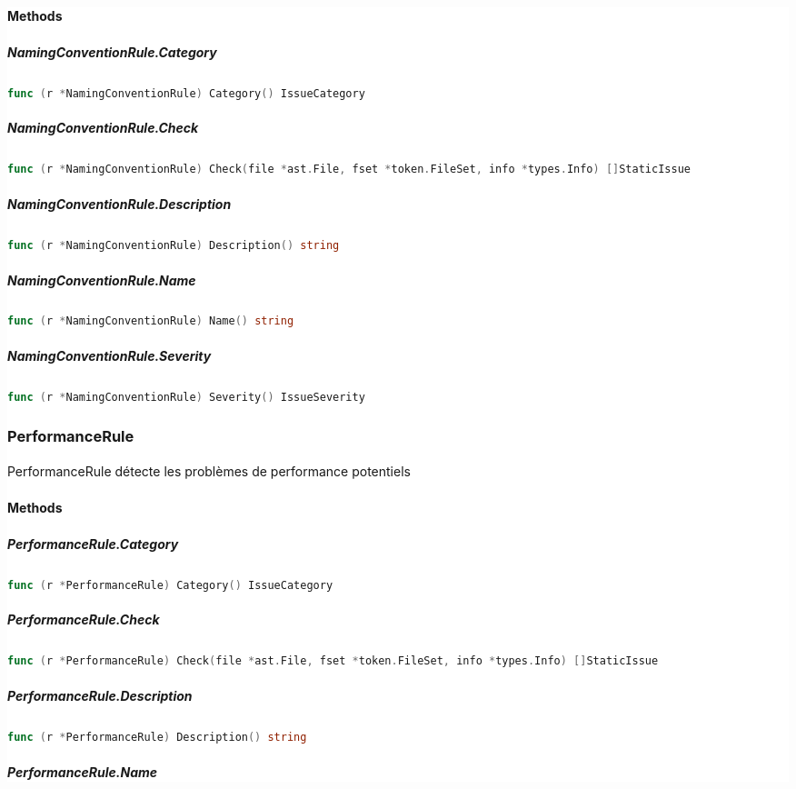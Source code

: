 #### Methods

##### NamingConventionRule.Category

```go
func (r *NamingConventionRule) Category() IssueCategory
```

##### NamingConventionRule.Check

```go
func (r *NamingConventionRule) Check(file *ast.File, fset *token.FileSet, info *types.Info) []StaticIssue
```

##### NamingConventionRule.Description

```go
func (r *NamingConventionRule) Description() string
```

##### NamingConventionRule.Name

```go
func (r *NamingConventionRule) Name() string
```

##### NamingConventionRule.Severity

```go
func (r *NamingConventionRule) Severity() IssueSeverity
```

### PerformanceRule

PerformanceRule détecte les problèmes de performance potentiels


#### Methods

##### PerformanceRule.Category

```go
func (r *PerformanceRule) Category() IssueCategory
```

##### PerformanceRule.Check

```go
func (r *PerformanceRule) Check(file *ast.File, fset *token.FileSet, info *types.Info) []StaticIssue
```

##### PerformanceRule.Description

```go
func (r *PerformanceRule) Description() string
```

##### PerformanceRule.Name
